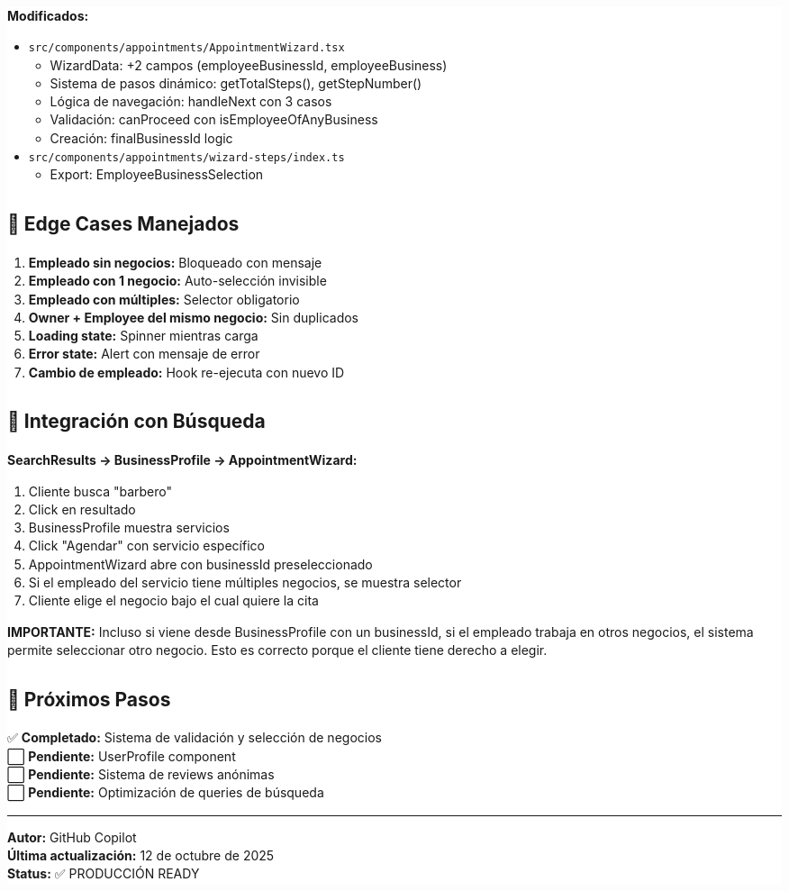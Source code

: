 **Modificados:**
- `src/components/appointments/AppointmentWizard.tsx`
  - WizardData: +2 campos (employeeBusinessId, employeeBusiness)
  - Sistema de pasos dinámico: getTotalSteps(), getStepNumber()
  - Lógica de navegación: handleNext con 3 casos
  - Validación: canProceed con isEmployeeOfAnyBusiness
  - Creación: finalBusinessId logic
- `src/components/appointments/wizard-steps/index.ts`
  - Export: EmployeeBusinessSelection

## 🐛 Edge Cases Manejados

1. **Empleado sin negocios:** Bloqueado con mensaje
2. **Empleado con 1 negocio:** Auto-selección invisible
3. **Empleado con múltiples:** Selector obligatorio
4. **Owner + Employee del mismo negocio:** Sin duplicados
5. **Loading state:** Spinner mientras carga
6. **Error state:** Alert con mensaje de error
7. **Cambio de empleado:** Hook re-ejecuta con nuevo ID

## 🔄 Integración con Búsqueda

**SearchResults → BusinessProfile → AppointmentWizard:**

1. Cliente busca "barbero"
2. Click en resultado
3. BusinessProfile muestra servicios
4. Click "Agendar" con servicio específico
5. AppointmentWizard abre con businessId preseleccionado
6. Si el empleado del servicio tiene múltiples negocios, se muestra selector
7. Cliente elige el negocio bajo el cual quiere la cita

**IMPORTANTE:** Incluso si viene desde BusinessProfile con un businessId, si el empleado trabaja en otros negocios, el sistema permite seleccionar otro negocio. Esto es correcto porque el cliente tiene derecho a elegir.

## 📝 Próximos Pasos

✅ **Completado:** Sistema de validación y selección de negocios  
⬜ **Pendiente:** UserProfile component  
⬜ **Pendiente:** Sistema de reviews anónimas  
⬜ **Pendiente:** Optimización de queries de búsqueda

---

**Autor:** GitHub Copilot  
**Última actualización:** 12 de octubre de 2025  
**Status:** ✅ PRODUCCIÓN READY
